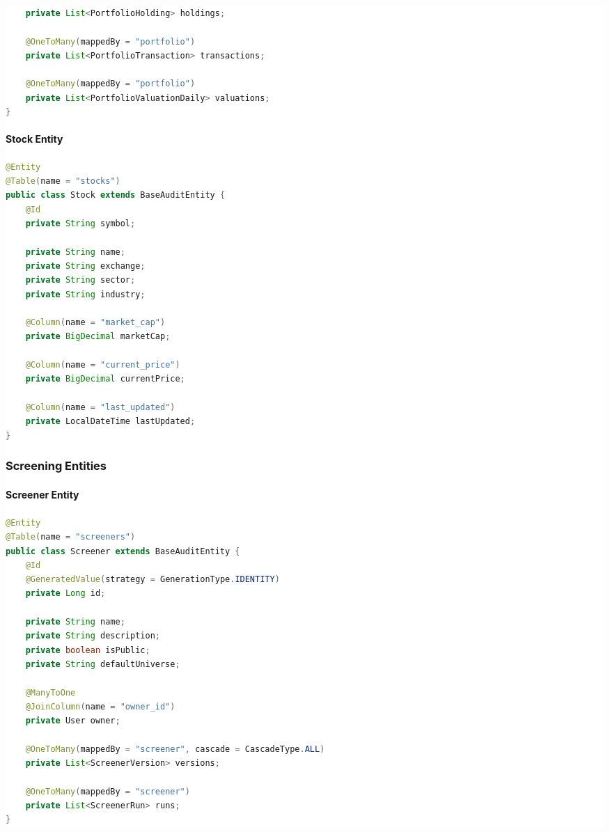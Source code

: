```java
    private List<PortfolioHolding> holdings;
    
    @OneToMany(mappedBy = "portfolio")
    private List<PortfolioTransaction> transactions;
    
    @OneToMany(mappedBy = "portfolio")
    private List<PortfolioValuationDaily> valuations;
}
```

#### Stock Entity
```java
@Entity
@Table(name = "stocks")
public class Stock extends BaseAuditEntity {
    @Id
    private String symbol;
    
    private String name;
    private String exchange;
    private String sector;
    private String industry;
    
    @Column(name = "market_cap")
    private BigDecimal marketCap;
    
    @Column(name = "current_price")
    private BigDecimal currentPrice;
    
    @Column(name = "last_updated")
    private LocalDateTime lastUpdated;
}
```

### Screening Entities

#### Screener Entity
```java
@Entity
@Table(name = "screeners")
public class Screener extends BaseAuditEntity {
    @Id
    @GeneratedValue(strategy = GenerationType.IDENTITY)
    private Long id;
    
    private String name;
    private String description;
    private boolean isPublic;
    private String defaultUniverse;
    
    @ManyToOne
    @JoinColumn(name = "owner_id")
    private User owner;
    
    @OneToMany(mappedBy = "screener", cascade = CascadeType.ALL)
    private List<ScreenerVersion> versions;
    
    @OneToMany(mappedBy = "screener")
    private List<ScreenerRun> runs;
}
```
